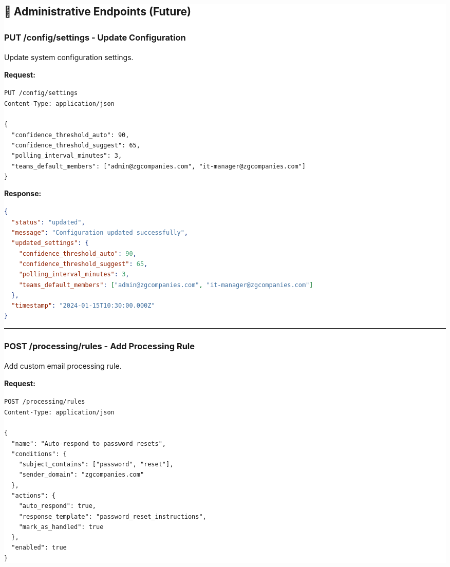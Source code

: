## 🔧 Administrative Endpoints (Future)

### PUT /config/settings - Update Configuration
Update system configuration settings.

**Request:**
```http
PUT /config/settings
Content-Type: application/json

{
  "confidence_threshold_auto": 90,
  "confidence_threshold_suggest": 65,
  "polling_interval_minutes": 3,
  "teams_default_members": ["admin@zgcompanies.com", "it-manager@zgcompanies.com"]
}
```

**Response:**
```json
{
  "status": "updated",
  "message": "Configuration updated successfully",
  "updated_settings": {
    "confidence_threshold_auto": 90,
    "confidence_threshold_suggest": 65,
    "polling_interval_minutes": 3,
    "teams_default_members": ["admin@zgcompanies.com", "it-manager@zgcompanies.com"]
  },
  "timestamp": "2024-01-15T10:30:00.000Z"
}
```

---

### POST /processing/rules - Add Processing Rule
Add custom email processing rule.

**Request:**
```http
POST /processing/rules
Content-Type: application/json

{
  "name": "Auto-respond to password resets",
  "conditions": {
    "subject_contains": ["password", "reset"],
    "sender_domain": "zgcompanies.com"
  },
  "actions": {
    "auto_respond": true,
    "response_template": "password_reset_instructions",
    "mark_as_handled": true
  },
  "enabled": true
}
```
